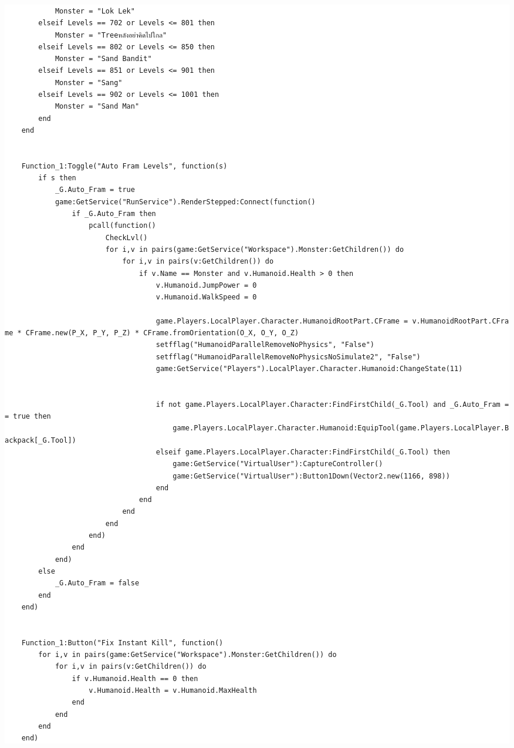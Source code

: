                 Monster = "Lok Lek"
            elseif Levels == 702 or Levels <= 801 then
                Monster = "Treeหลังอย่าคิดไปใกล"
            elseif Levels == 802 or Levels <= 850 then
                Monster = "Sand Bandit"
            elseif Levels == 851 or Levels <= 901 then
                Monster = "Sang"
            elseif Levels == 902 or Levels <= 1001 then
                Monster = "Sand Man"
            end
        end
        
        
        Function_1:Toggle("Auto Fram Levels", function(s)
            if s then
                _G.Auto_Fram = true
                game:GetService("RunService").RenderStepped:Connect(function()
                    if _G.Auto_Fram then
                        pcall(function()
                            CheckLvl()
                            for i,v in pairs(game:GetService("Workspace").Monster:GetChildren()) do
                                for i,v in pairs(v:GetChildren()) do
                                    if v.Name == Monster and v.Humanoid.Health > 0 then
                                        v.Humanoid.JumpPower = 0
                                        v.Humanoid.WalkSpeed = 0
                                        
                                        game.Players.LocalPlayer.Character.HumanoidRootPart.CFrame = v.HumanoidRootPart.CFrame * CFrame.new(P_X, P_Y, P_Z) * CFrame.fromOrientation(O_X, O_Y, O_Z)
                                        setfflag("HumanoidParallelRemoveNoPhysics", "False")
                                        setfflag("HumanoidParallelRemoveNoPhysicsNoSimulate2", "False")
                                        game:GetService("Players").LocalPlayer.Character.Humanoid:ChangeState(11)
                                        
                                        
                                        if not game.Players.LocalPlayer.Character:FindFirstChild(_G.Tool) and _G.Auto_Fram == true then
                                            game.Players.LocalPlayer.Character.Humanoid:EquipTool(game.Players.LocalPlayer.Backpack[_G.Tool])
                                        elseif game.Players.LocalPlayer.Character:FindFirstChild(_G.Tool) then
                                            game:GetService("VirtualUser"):CaptureController()
                                            game:GetService("VirtualUser"):Button1Down(Vector2.new(1166, 898))  
                                        end
                                    end
                                end
                            end
                        end)
                    end
                end)
            else
                _G.Auto_Fram = false
            end
        end)
        
        
        Function_1:Button("Fix Instant Kill", function()
            for i,v in pairs(game:GetService("Workspace").Monster:GetChildren()) do
                for i,v in pairs(v:GetChildren()) do
                    if v.Humanoid.Health == 0 then
                        v.Humanoid.Health = v.Humanoid.MaxHealth
                    end
                end
            end
        end)
        